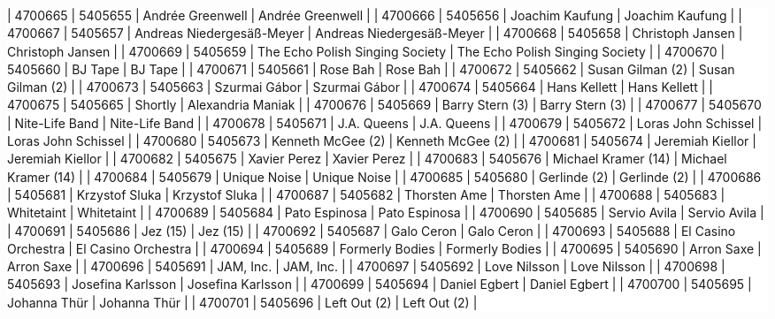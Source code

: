 | 4700665 | 5405655 | Andrée Greenwell | Andrée Greenwell |
| 4700666 | 5405656 | Joachim Kaufung | Joachim Kaufung |
| 4700667 | 5405657 | Andreas Niedergesäß-Meyer | Andreas Niedergesäß-Meyer |
| 4700668 | 5405658 | Christoph Jansen | Christoph Jansen |
| 4700669 | 5405659 | The Echo Polish Singing Society | The Echo Polish Singing Society |
| 4700670 | 5405660 | BJ Tape | BJ Tape |
| 4700671 | 5405661 | Rose Bah | Rose Bah |
| 4700672 | 5405662 | Susan Gilman (2) | Susan Gilman (2) |
| 4700673 | 5405663 | Szurmai Gábor | Szurmai Gábor |
| 4700674 | 5405664 | Hans Kellett | Hans Kellett |
| 4700675 | 5405665 | Shortly | Alexandria Maniak |
| 4700676 | 5405669 | Barry Stern (3) | Barry Stern (3) |
| 4700677 | 5405670 | Nite-Life Band | Nite-Life Band |
| 4700678 | 5405671 | J.A. Queens | J.A. Queens |
| 4700679 | 5405672 | Loras John Schissel | Loras John Schissel |
| 4700680 | 5405673 | Kenneth McGee (2) | Kenneth McGee (2) |
| 4700681 | 5405674 | Jeremiah Kiellor | Jeremiah Kiellor |
| 4700682 | 5405675 | Xavier Perez | Xavier Perez |
| 4700683 | 5405676 | Michael Kramer (14) | Michael Kramer (14) |
| 4700684 | 5405679 | Unique Noise | Unique Noise |
| 4700685 | 5405680 | Gerlinde (2) | Gerlinde (2) |
| 4700686 | 5405681 | Krzystof Sluka | Krzystof Sluka |
| 4700687 | 5405682 | Thorsten Ame | Thorsten Ame |
| 4700688 | 5405683 | Whitetaint | Whitetaint |
| 4700689 | 5405684 | Pato Espinosa | Pato Espinosa |
| 4700690 | 5405685 | Servio Avila | Servio Avila |
| 4700691 | 5405686 | Jez (15) | Jez (15) |
| 4700692 | 5405687 | Galo Ceron | Galo Ceron |
| 4700693 | 5405688 | El Casino Orchestra | El Casino Orchestra |
| 4700694 | 5405689 | Formerly Bodies | Formerly Bodies |
| 4700695 | 5405690 | Arron Saxe | Arron Saxe |
| 4700696 | 5405691 | JAM, Inc. | JAM, Inc. |
| 4700697 | 5405692 | Love Nilsson | Love Nilsson |
| 4700698 | 5405693 | Josefina Karlsson | Josefina Karlsson |
| 4700699 | 5405694 | Daniel Egbert | Daniel Egbert |
| 4700700 | 5405695 | Johanna Thür | Johanna Thür |
| 4700701 | 5405696 | Left Out (2) | Left Out (2) |